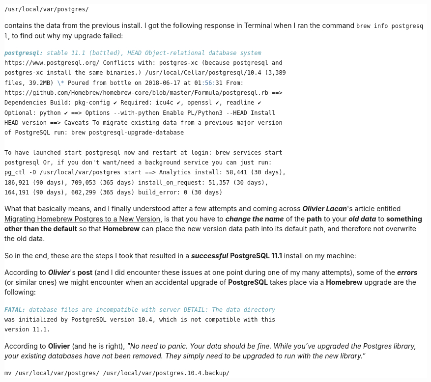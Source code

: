 ```markdown
/usr/local/var/postgres/
```

contains the data from the previous install. I got the following response in
Terminal when I ran the command `brew info postgresql`, to find out why my
upgrade failed:

```markdown
postgresql: stable 11.1 (bottled), HEAD Object-relational database system
https://www.postgresql.org/ Conflicts with: postgres-xc (because postgresql and
postgres-xc install the same binaries.) /usr/local/Cellar/postgresql/10.4 (3,389
files, 39.2MB) \* Poured from bottle on 2018-06-17 at 01:56:31 From:
https://github.com/Homebrew/homebrew-core/blob/master/Formula/postgresql.rb ==>
Dependencies Build: pkg-config ✔ Required: icu4c ✔, openssl ✔, readline ✔
Optional: python ✔ ==> Options --with-python Enable PL/Python3 --HEAD Install
HEAD version ==> Caveats To migrate existing data from a previous major version
of PostgreSQL run: brew postgresql-upgrade-database

To have launched start postgresql now and restart at login: brew services start
postgresql Or, if you don't want/need a background service you can just run:
pg_ctl -D /usr/local/var/postgres start ==> Analytics install: 58,441 (30 days),
186,921 (90 days), 709,053 (365 days) install_on_request: 51,357 (30 days),
164,191 (90 days), 602,299 (365 days) build_error: 0 (30 days)
```

What that basically means, and I finally understood after a few attempts and
coming across **_Olivier Lacan_**'s article entitled
[Migrating Homebrew Postgres to a New Version](https://olivierlacan.com/posts/migrating-homebrew-postgres-to-a-new-version/),
is that you have to **_change the name_** of the **path** to your **_old data_**
to **something other than the default** so that **Homebrew** can place the new
version data path into its default path, and therefore not overwrite the old
data.

So in the end, these are the steps I took that resulted in a **_successful_**
**PostgreSQL 11.1** install on my machine:

According to **_Olivier_**'s **post** (and I did encounter these issues at one
point during one of my many attempts), some of the **_errors_** (or similar
ones) we might encounter when an accidental upgrade of **PostgreSQL** takes
place via a **Homebrew** upgrade are the following:

```markdown
FATAL: database files are incompatible with server DETAIL: The data directory
was initialized by PostgreSQL version 10.4, which is not compatible with this
version 11.1.
```

According to **Olivier** (and he is right), _"No need to panic. Your data should
be fine. While you’ve upgraded the Postgres library, your existing databases
have not been removed. They simply need to be upgraded to run with the new
library."_

```markdown
mv /usr/local/var/postgres/ /usr/local/var/postgres.10.4.backup/
```
